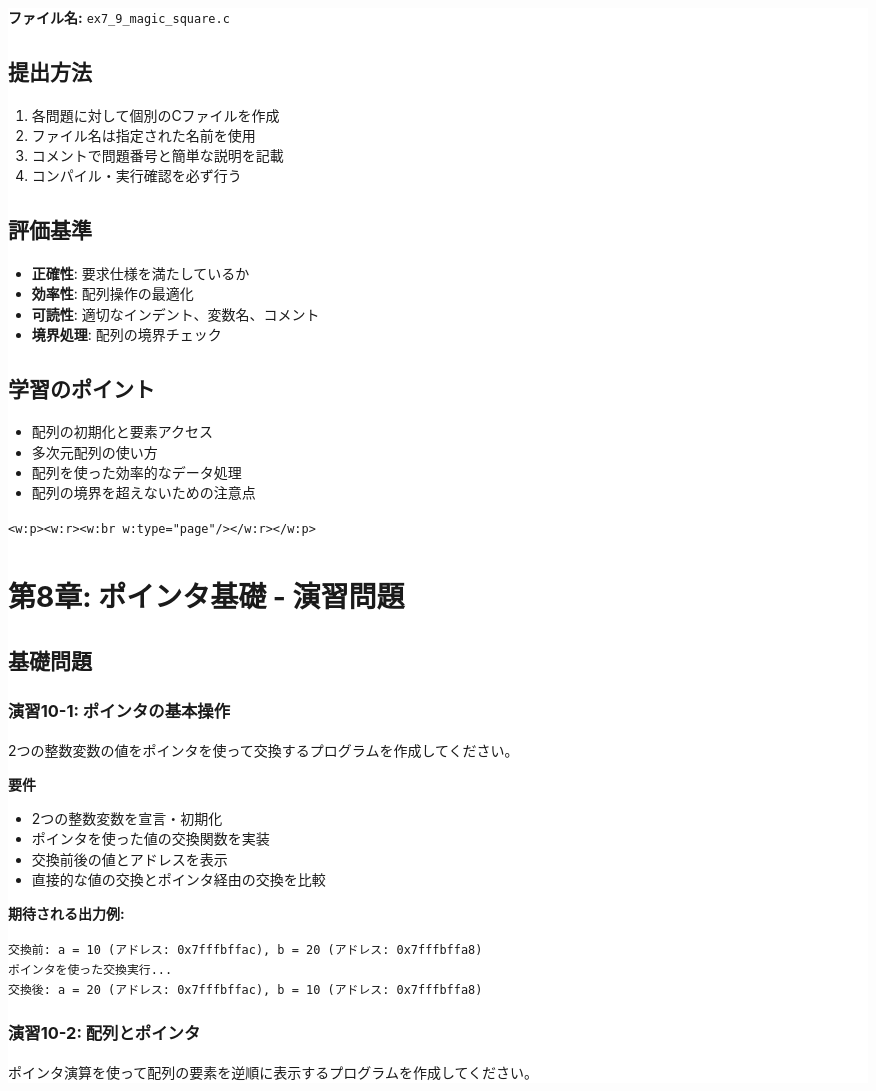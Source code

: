 **ファイル名:** `ex7_9_magic_square.c`

## 提出方法
1. 各問題に対して個別のCファイルを作成
2. ファイル名は指定された名前を使用
3. コメントで問題番号と簡単な説明を記載
4. コンパイル・実行確認を必ず行う

## 評価基準
- **正確性**: 要求仕様を満たしているか
- **効率性**: 配列操作の最適化
- **可読性**: 適切なインデント、変数名、コメント
- **境界処理**: 配列の境界チェック

## 学習のポイント
- 配列の初期化と要素アクセス
- 多次元配列の使い方
- 配列を使った効率的なデータ処理
- 配列の境界を超えないための注意点

```{=openxml}
<w:p><w:r><w:br w:type="page"/></w:r></w:p>
```


# 第8章: ポインタ基礎 - 演習問題


## 基礎問題

### 演習10-1: ポインタの基本操作

2つの整数変数の値をポインタを使って交換するプログラムを作成してください。

**要件**

- 2つの整数変数を宣言・初期化
- ポインタを使った値の交換関数を実装
- 交換前後の値とアドレスを表示
- 直接的な値の交換とポインタ経由の交換を比較

**期待される出力例:**
```
交換前: a = 10 (アドレス: 0x7fffbffac), b = 20 (アドレス: 0x7fffbffa8)
ポインタを使った交換実行...
交換後: a = 20 (アドレス: 0x7fffbffac), b = 10 (アドレス: 0x7fffbffa8)
```

### 演習10-2: 配列とポインタ

ポインタ演算を使って配列の要素を逆順に表示するプログラムを作成してください。
